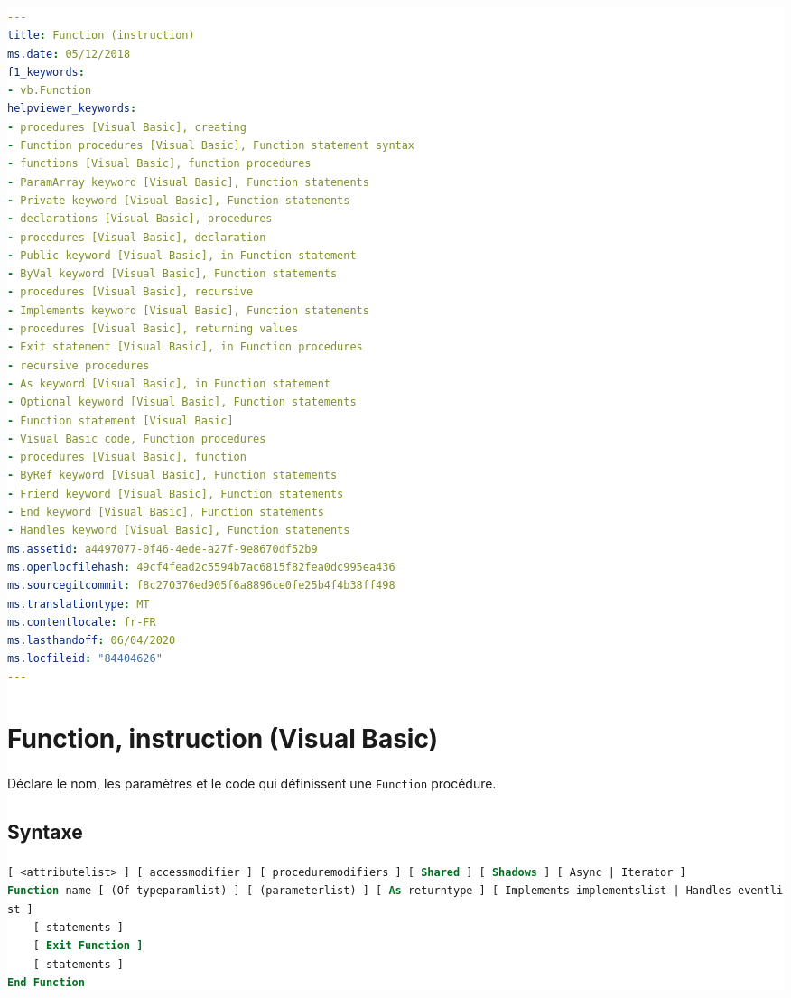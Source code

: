 ```yaml
---
title: Function (instruction)
ms.date: 05/12/2018
f1_keywords:
- vb.Function
helpviewer_keywords:
- procedures [Visual Basic], creating
- Function procedures [Visual Basic], Function statement syntax
- functions [Visual Basic], function procedures
- ParamArray keyword [Visual Basic], Function statements
- Private keyword [Visual Basic], Function statements
- declarations [Visual Basic], procedures
- procedures [Visual Basic], declaration
- Public keyword [Visual Basic], in Function statement
- ByVal keyword [Visual Basic], Function statements
- procedures [Visual Basic], recursive
- Implements keyword [Visual Basic], Function statements
- procedures [Visual Basic], returning values
- Exit statement [Visual Basic], in Function procedures
- recursive procedures
- As keyword [Visual Basic], in Function statement
- Optional keyword [Visual Basic], Function statements
- Function statement [Visual Basic]
- Visual Basic code, Function procedures
- procedures [Visual Basic], function
- ByRef keyword [Visual Basic], Function statements
- Friend keyword [Visual Basic], Function statements
- End keyword [Visual Basic], Function statements
- Handles keyword [Visual Basic], Function statements
ms.assetid: a4497077-0f46-4ede-a27f-9e8670df52b9
ms.openlocfilehash: 49cf4fead2c5594b7ac6815f82fea0dc995ea436
ms.sourcegitcommit: f8c270376ed905f6a8896ce0fe25b4f4b38ff498
ms.translationtype: MT
ms.contentlocale: fr-FR
ms.lasthandoff: 06/04/2020
ms.locfileid: "84404626"
---
```

# <a name="function-statement-visual-basic"></a>Function, instruction (Visual Basic)

Déclare le nom, les paramètres et le code qui définissent une `Function` procédure.

## <a name="syntax"></a>Syntaxe

```vb
[ <attributelist> ] [ accessmodifier ] [ proceduremodifiers ] [ Shared ] [ Shadows ] [ Async | Iterator ]
Function name [ (Of typeparamlist) ] [ (parameterlist) ] [ As returntype ] [ Implements implementslist | Handles eventlist ]
    [ statements ]
    [ Exit Function ]
    [ statements ]
End Function
```
